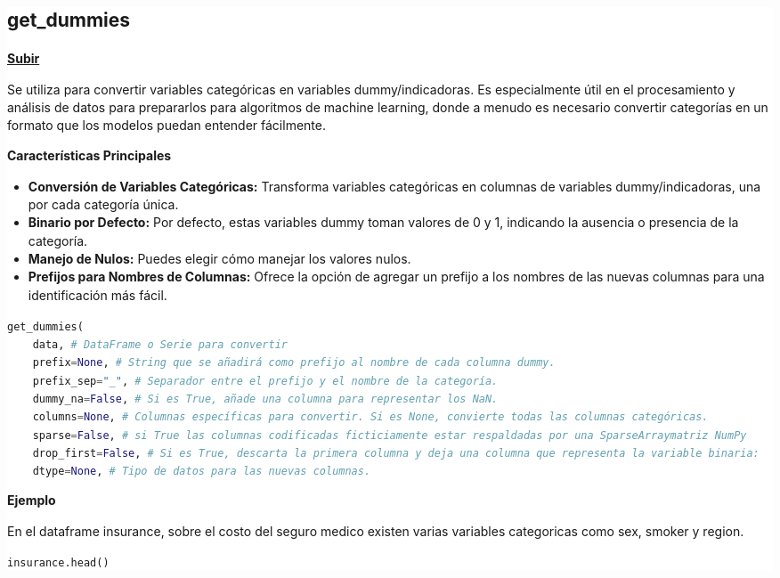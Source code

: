 

## get_dummies

[**Subir**](#Indice)

Se utiliza para convertir variables categóricas en variables dummy/indicadoras. Es especialmente útil en el procesamiento y análisis de datos para prepararlos para algoritmos de machine learning, donde a menudo es necesario convertir categorías en un formato que los modelos puedan entender fácilmente.

**Características Principales**

- **Conversión de Variables Categóricas:** Transforma variables categóricas en columnas de variables dummy/indicadoras, una por cada categoría única.
- **Binario por Defecto:** Por defecto, estas variables dummy toman valores de 0 y 1, indicando la ausencia o presencia de la categoría.
- **Manejo de Nulos:** Puedes elegir cómo manejar los valores nulos.
- **Prefijos para Nombres de Columnas:** Ofrece la opción de agregar un prefijo a los nombres de las nuevas columnas para una identificación más fácil.


```python
get_dummies(
    data, # DataFrame o Serie para convertir
    prefix=None, # String que se añadirá como prefijo al nombre de cada columna dummy.
    prefix_sep="_", # Separador entre el prefijo y el nombre de la categoría.
    dummy_na=False, # Si es True, añade una columna para representar los NaN.
    columns=None, # Columnas específicas para convertir. Si es None, convierte todas las columnas categóricas.
    sparse=False, # si True las columnas codificadas ficticiamente estar respaldadas por una SparseArraymatriz NumPy
    drop_first=False, # Si es True, descarta la primera columna y deja una columna que representa la variable binaria:
    dtype=None, # Tipo de datos para las nuevas columnas.
```

**Ejemplo**

En el dataframe insurance, sobre el costo del seguro medico existen varias variables categoricas como sex, smoker y region.


```python
insurance.head()
```




<div>
<style scoped>
    .dataframe tbody tr th:only-of-type {
        vertical-align: middle;
    }

    .dataframe tbody tr th {
        vertical-align: top;
    }
